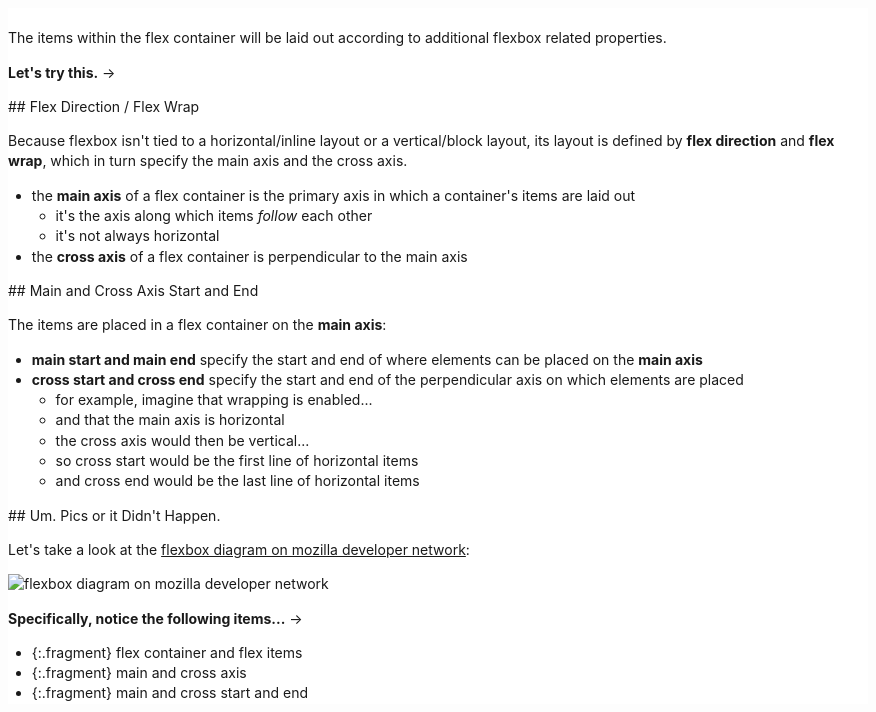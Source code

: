 <br>
The items within the flex container will be laid out according to additional flexbox related properties.

__Let's try this.__ &rarr;
</section>

<section markdown="block">
## Flex Direction / Flex Wrap

Because flexbox isn't tied to a horizontal/inline layout or a vertical/block layout, its layout is defined by __flex direction__ and __flex wrap__, which in turn specify the main axis and the cross axis.

* the __main axis__ of a flex container is the primary axis in which a container's items are laid out
	* it's the axis along which items _follow_ each other
	* it's not always horizontal
* the __cross axis__ of a flex container is perpendicular to the main axis
	
</section>

<section markdown="block">
## Main and Cross Axis Start and End

The items are placed in a flex container on the __main axis__:

* __main start and main end__ specify the start and end of where elements can be placed on the __main axis__
* __cross start and cross end__ specify the start and end of the perpendicular axis on which elements are placed 
	* for example, imagine that wrapping is enabled...
	* and that the main axis is horizontal
	* the cross axis would then be vertical...
	* so cross start would be the first line of horizontal items
	* and cross end would be the last line of horizontal items
</section>

<section markdown="block">
## Um. Pics or it Didn't Happen.

Let's take a look at the [flexbox diagram on mozilla developer network](https://developer.mozilla.org/files/3739/flex_terms.png):

![flexbox diagram on mozilla developer network](https://developer.mozilla.org/files/3739/flex_terms.png)

__Specifically, notice the following items...__ &rarr;

* {:.fragment} flex container and flex items
* {:.fragment} main and cross axis
* {:.fragment} main and cross start and end

</section>
